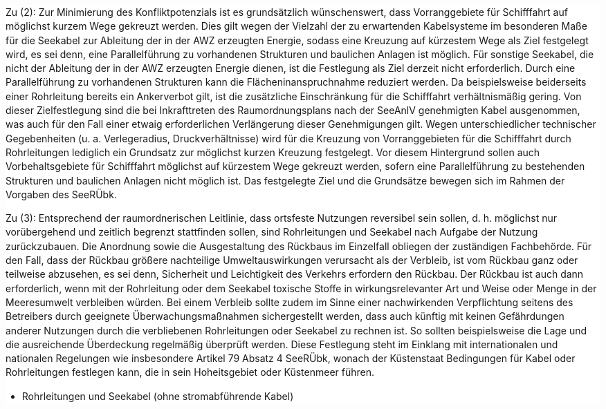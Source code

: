 Zu (2): Zur Minimierung des Konfliktpotenzials ist es grundsätzlich
wünschenswert, dass Vorranggebiete für Schifffahrt auf möglichst
kurzem Wege gekreuzt werden. Dies gilt wegen der Vielzahl der zu
erwartenden Kabelsysteme im besonderen Maße für die Seekabel zur
Ableitung der in der AWZ erzeugten Energie, sodass eine Kreuzung auf
kürzestem Wege als Ziel festgelegt wird, es sei denn, eine
Parallelführung zu vorhandenen Strukturen und baulichen Anlagen ist
möglich. Für sonstige Seekabel, die nicht der Ableitung der in der AWZ
erzeugten Energie dienen, ist die Festlegung als Ziel derzeit nicht
erforderlich. Durch eine Parallelführung zu vorhandenen Strukturen
kann die Flächeninanspruchnahme reduziert werden. Da beispielsweise
beiderseits einer Rohrleitung bereits ein Ankerverbot gilt, ist die
zusätzliche Einschränkung für die Schifffahrt verhältnismäßig gering.
Von dieser Zielfestlegung sind die bei Inkrafttreten des
Raumordnungsplans nach der SeeAnlV genehmigten Kabel ausgenommen, was
auch für den Fall einer etwaig erforderlichen Verlängerung dieser
Genehmigungen gilt. Wegen unterschiedlicher technischer Gegebenheiten
(u. a. Verlegeradius, Druckverhältnisse) wird für die Kreuzung von
Vorranggebieten für die Schifffahrt durch Rohrleitungen lediglich ein
Grundsatz zur möglichst kurzen Kreuzung festgelegt. Vor diesem
Hintergrund sollen auch Vorbehaltsgebiete für Schifffahrt möglichst
auf kürzestem Wege gekreuzt werden, sofern eine Parallelführung zu
bestehenden Strukturen und baulichen Anlagen nicht möglich ist. Das
festgelegte Ziel und die Grundsätze bewegen sich im Rahmen der
Vorgaben des SeeRÜbk.

Zu (3): Entsprechend der raumordnerischen Leitlinie, dass ortsfeste
Nutzungen reversibel sein sollen, d. h. möglichst nur vorübergehend
und zeitlich begrenzt stattfinden sollen, sind Rohrleitungen und
Seekabel nach Aufgabe der Nutzung zurückzubauen. Die Anordnung sowie
die Ausgestaltung des Rückbaus im Einzelfall obliegen der zuständigen
Fachbehörde. Für den Fall, dass der Rückbau größere nachteilige
Umweltauswirkungen verursacht als der Verbleib, ist vom Rückbau ganz
oder teilweise abzusehen, es sei denn, Sicherheit und Leichtigkeit des
Verkehrs erfordern den Rückbau. Der Rückbau ist auch dann
erforderlich, wenn mit der Rohrleitung oder dem Seekabel toxische
Stoffe in wirkungsrelevanter Art und Weise oder Menge in der
Meeresumwelt verbleiben würden. Bei einem Verbleib sollte zudem im
Sinne einer nachwirkenden Verpflichtung seitens des Betreibers durch
geeignete Überwachungsmaßnahmen sichergestellt werden, dass auch
künftig mit keinen Gefährdungen anderer Nutzungen durch die
verbliebenen Rohrleitungen oder Seekabel zu rechnen ist. So sollten
beispielsweise die Lage und die ausreichende Überdeckung regelmäßig
überprüft werden. Diese Festlegung steht im Einklang mit
internationalen und nationalen Regelungen wie insbesondere Artikel 79
Absatz 4 SeeRÜbk, wonach der Küstenstaat Bedingungen für Kabel oder
Rohrleitungen festlegen kann, die in sein Hoheitsgebiet oder
Küstenmeer führen.


*   Rohrleitungen und Seekabel (ohne stromabführende Kabel)

